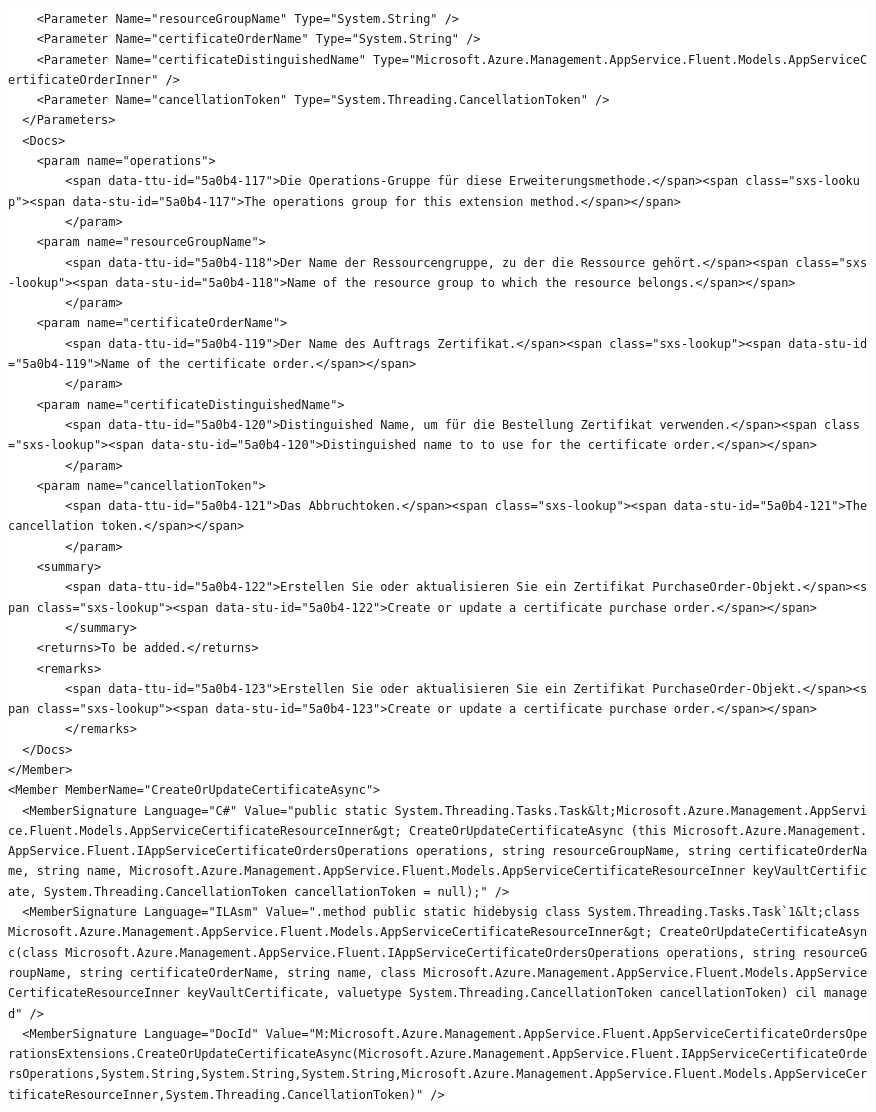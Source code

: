         <Parameter Name="resourceGroupName" Type="System.String" />
        <Parameter Name="certificateOrderName" Type="System.String" />
        <Parameter Name="certificateDistinguishedName" Type="Microsoft.Azure.Management.AppService.Fluent.Models.AppServiceCertificateOrderInner" />
        <Parameter Name="cancellationToken" Type="System.Threading.CancellationToken" />
      </Parameters>
      <Docs>
        <param name="operations">
            <span data-ttu-id="5a0b4-117">Die Operations-Gruppe für diese Erweiterungsmethode.</span><span class="sxs-lookup"><span data-stu-id="5a0b4-117">The operations group for this extension method.</span></span>
            </param>
        <param name="resourceGroupName">
            <span data-ttu-id="5a0b4-118">Der Name der Ressourcengruppe, zu der die Ressource gehört.</span><span class="sxs-lookup"><span data-stu-id="5a0b4-118">Name of the resource group to which the resource belongs.</span></span>
            </param>
        <param name="certificateOrderName">
            <span data-ttu-id="5a0b4-119">Der Name des Auftrags Zertifikat.</span><span class="sxs-lookup"><span data-stu-id="5a0b4-119">Name of the certificate order.</span></span>
            </param>
        <param name="certificateDistinguishedName">
            <span data-ttu-id="5a0b4-120">Distinguished Name, um für die Bestellung Zertifikat verwenden.</span><span class="sxs-lookup"><span data-stu-id="5a0b4-120">Distinguished name to to use for the certificate order.</span></span>
            </param>
        <param name="cancellationToken">
            <span data-ttu-id="5a0b4-121">Das Abbruchtoken.</span><span class="sxs-lookup"><span data-stu-id="5a0b4-121">The cancellation token.</span></span>
            </param>
        <summary>
            <span data-ttu-id="5a0b4-122">Erstellen Sie oder aktualisieren Sie ein Zertifikat PurchaseOrder-Objekt.</span><span class="sxs-lookup"><span data-stu-id="5a0b4-122">Create or update a certificate purchase order.</span></span>
            </summary>
        <returns>To be added.</returns>
        <remarks>
            <span data-ttu-id="5a0b4-123">Erstellen Sie oder aktualisieren Sie ein Zertifikat PurchaseOrder-Objekt.</span><span class="sxs-lookup"><span data-stu-id="5a0b4-123">Create or update a certificate purchase order.</span></span>
            </remarks>
      </Docs>
    </Member>
    <Member MemberName="CreateOrUpdateCertificateAsync">
      <MemberSignature Language="C#" Value="public static System.Threading.Tasks.Task&lt;Microsoft.Azure.Management.AppService.Fluent.Models.AppServiceCertificateResourceInner&gt; CreateOrUpdateCertificateAsync (this Microsoft.Azure.Management.AppService.Fluent.IAppServiceCertificateOrdersOperations operations, string resourceGroupName, string certificateOrderName, string name, Microsoft.Azure.Management.AppService.Fluent.Models.AppServiceCertificateResourceInner keyVaultCertificate, System.Threading.CancellationToken cancellationToken = null);" />
      <MemberSignature Language="ILAsm" Value=".method public static hidebysig class System.Threading.Tasks.Task`1&lt;class Microsoft.Azure.Management.AppService.Fluent.Models.AppServiceCertificateResourceInner&gt; CreateOrUpdateCertificateAsync(class Microsoft.Azure.Management.AppService.Fluent.IAppServiceCertificateOrdersOperations operations, string resourceGroupName, string certificateOrderName, string name, class Microsoft.Azure.Management.AppService.Fluent.Models.AppServiceCertificateResourceInner keyVaultCertificate, valuetype System.Threading.CancellationToken cancellationToken) cil managed" />
      <MemberSignature Language="DocId" Value="M:Microsoft.Azure.Management.AppService.Fluent.AppServiceCertificateOrdersOperationsExtensions.CreateOrUpdateCertificateAsync(Microsoft.Azure.Management.AppService.Fluent.IAppServiceCertificateOrdersOperations,System.String,System.String,System.String,Microsoft.Azure.Management.AppService.Fluent.Models.AppServiceCertificateResourceInner,System.Threading.CancellationToken)" />